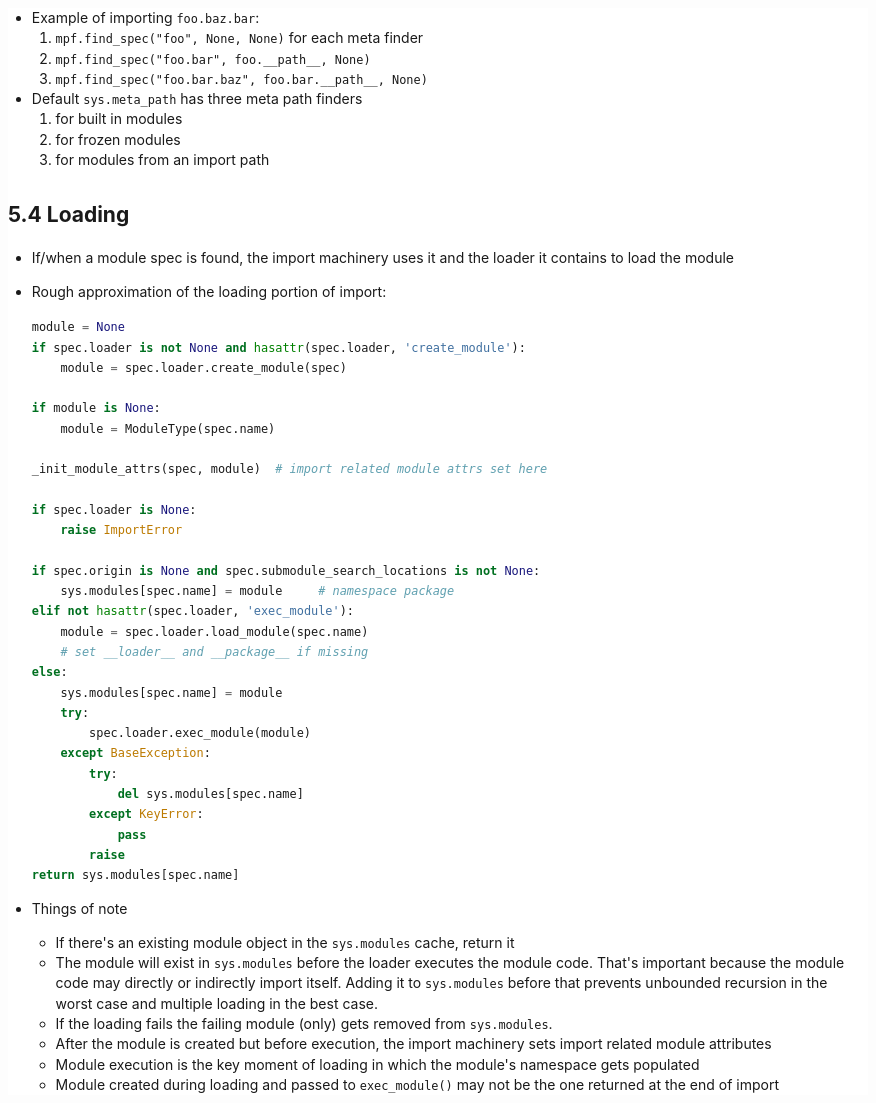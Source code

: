 * Example of importing `foo.baz.bar`:
    1. `mpf.find_spec("foo", None, None)` for each meta finder
    1. `mpf.find_spec("foo.bar", foo.__path__, None)`
    1. `mpf.find_spec("foo.bar.baz", foo.bar.__path__, None)`
* Default `sys.meta_path` has three meta path finders
    1. for built in modules
    1. for frozen modules
    1. for modules from an import path

## 5.4 Loading

* If/when a module spec is found, the import machinery uses it and the loader it contains to load the module
* Rough approximation of the loading portion of import:

    ```Python
    module = None
    if spec.loader is not None and hasattr(spec.loader, 'create_module'):
        module = spec.loader.create_module(spec)

    if module is None:
        module = ModuleType(spec.name)

    _init_module_attrs(spec, module)  # import related module attrs set here

    if spec.loader is None:
        raise ImportError

    if spec.origin is None and spec.submodule_search_locations is not None:
        sys.modules[spec.name] = module     # namespace package
    elif not hasattr(spec.loader, 'exec_module'):
        module = spec.loader.load_module(spec.name)
        # set __loader__ and __package__ if missing
    else:
        sys.modules[spec.name] = module
        try:
            spec.loader.exec_module(module)
        except BaseException:
            try:
                del sys.modules[spec.name]
            except KeyError:
                pass
            raise
    return sys.modules[spec.name]
    ```

* Things of note
    * If there's an existing module object in the `sys.modules` cache, return it
    * The module will exist in `sys.modules` before the loader executes the module code. That's important because the module code may directly or indirectly import itself. Adding it to `sys.modules` before that prevents unbounded recursion in the worst case and multiple loading in the best case.
    * If the loading fails the failing module (only) gets removed from `sys.modules`. 
    * After the module is created but before execution, the import machinery sets import related module attributes
    * Module execution is the key moment of loading in which the module's namespace gets populated
    * Module created during loading and passed to `exec_module()` may not be the one returned at the end of import

